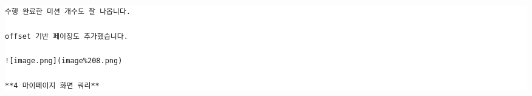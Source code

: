     수행 완료한 미션 개수도 잘 나옵니다. 
    
    offset 기반 페이징도 추가했습니다.
    
    ![image.png](image%208.png)
    
    **4 마이페이지 화면 쿼리**
    